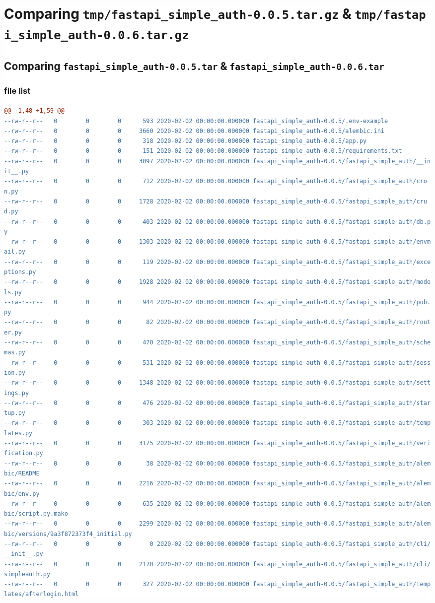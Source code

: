 # Comparing `tmp/fastapi_simple_auth-0.0.5.tar.gz` & `tmp/fastapi_simple_auth-0.0.6.tar.gz`

## Comparing `fastapi_simple_auth-0.0.5.tar` & `fastapi_simple_auth-0.0.6.tar`

### file list

```diff
@@ -1,48 +1,59 @@
--rw-r--r--   0        0        0      593 2020-02-02 00:00:00.000000 fastapi_simple_auth-0.0.5/.env-example
--rw-r--r--   0        0        0     3660 2020-02-02 00:00:00.000000 fastapi_simple_auth-0.0.5/alembic.ini
--rw-r--r--   0        0        0      318 2020-02-02 00:00:00.000000 fastapi_simple_auth-0.0.5/app.py
--rw-r--r--   0        0        0      151 2020-02-02 00:00:00.000000 fastapi_simple_auth-0.0.5/requirements.txt
--rw-r--r--   0        0        0     3097 2020-02-02 00:00:00.000000 fastapi_simple_auth-0.0.5/fastapi_simple_auth/__init__.py
--rw-r--r--   0        0        0      712 2020-02-02 00:00:00.000000 fastapi_simple_auth-0.0.5/fastapi_simple_auth/cron.py
--rw-r--r--   0        0        0     1728 2020-02-02 00:00:00.000000 fastapi_simple_auth-0.0.5/fastapi_simple_auth/crud.py
--rw-r--r--   0        0        0      403 2020-02-02 00:00:00.000000 fastapi_simple_auth-0.0.5/fastapi_simple_auth/db.py
--rw-r--r--   0        0        0     1303 2020-02-02 00:00:00.000000 fastapi_simple_auth-0.0.5/fastapi_simple_auth/envmail.py
--rw-r--r--   0        0        0      119 2020-02-02 00:00:00.000000 fastapi_simple_auth-0.0.5/fastapi_simple_auth/exceptions.py
--rw-r--r--   0        0        0     1928 2020-02-02 00:00:00.000000 fastapi_simple_auth-0.0.5/fastapi_simple_auth/models.py
--rw-r--r--   0        0        0      944 2020-02-02 00:00:00.000000 fastapi_simple_auth-0.0.5/fastapi_simple_auth/pub.py
--rw-r--r--   0        0        0       82 2020-02-02 00:00:00.000000 fastapi_simple_auth-0.0.5/fastapi_simple_auth/router.py
--rw-r--r--   0        0        0      470 2020-02-02 00:00:00.000000 fastapi_simple_auth-0.0.5/fastapi_simple_auth/schemas.py
--rw-r--r--   0        0        0      531 2020-02-02 00:00:00.000000 fastapi_simple_auth-0.0.5/fastapi_simple_auth/session.py
--rw-r--r--   0        0        0     1348 2020-02-02 00:00:00.000000 fastapi_simple_auth-0.0.5/fastapi_simple_auth/settings.py
--rw-r--r--   0        0        0      476 2020-02-02 00:00:00.000000 fastapi_simple_auth-0.0.5/fastapi_simple_auth/startup.py
--rw-r--r--   0        0        0      303 2020-02-02 00:00:00.000000 fastapi_simple_auth-0.0.5/fastapi_simple_auth/templates.py
--rw-r--r--   0        0        0     3175 2020-02-02 00:00:00.000000 fastapi_simple_auth-0.0.5/fastapi_simple_auth/verification.py
--rw-r--r--   0        0        0       38 2020-02-02 00:00:00.000000 fastapi_simple_auth-0.0.5/fastapi_simple_auth/alembic/README
--rw-r--r--   0        0        0     2216 2020-02-02 00:00:00.000000 fastapi_simple_auth-0.0.5/fastapi_simple_auth/alembic/env.py
--rw-r--r--   0        0        0      635 2020-02-02 00:00:00.000000 fastapi_simple_auth-0.0.5/fastapi_simple_auth/alembic/script.py.mako
--rw-r--r--   0        0        0     2299 2020-02-02 00:00:00.000000 fastapi_simple_auth-0.0.5/fastapi_simple_auth/alembic/versions/9a3f872373f4_initial.py
--rw-r--r--   0        0        0        0 2020-02-02 00:00:00.000000 fastapi_simple_auth-0.0.5/fastapi_simple_auth/cli/__init__.py
--rw-r--r--   0        0        0     2170 2020-02-02 00:00:00.000000 fastapi_simple_auth-0.0.5/fastapi_simple_auth/cli/simpleauth.py
--rw-r--r--   0        0        0      327 2020-02-02 00:00:00.000000 fastapi_simple_auth-0.0.5/fastapi_simple_auth/templates/afterlogin.html
```